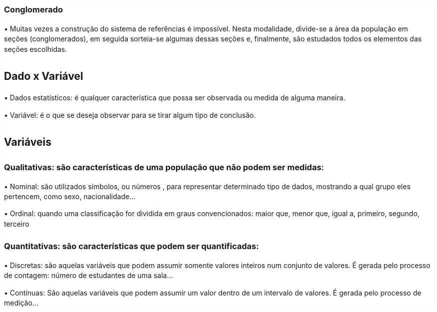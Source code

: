 ### Conglomerado
• Muitas vezes a construção do sistema de referências é impossível. Nesta modalidade, divide-se a
área da população em seções (conglomerados), em seguida sorteia-se algumas dessas seções e,
finalmente, são estudados todos os elementos das seções escolhidas.

## Dado x Variável
• Dados estatísticos: é qualquer característica que possa ser observada ou medida de alguma maneira.

• Variável: é o que se deseja observar para se tirar algum tipo de conclusão.

## Variáveis
### **Qualitativas: são características de uma população que não podem ser medidas:**
• Nominal: são utilizados símbolos, ou números , para representar determinado tipo de dados, mostrando a qual grupo eles pertencem, como sexo, nacionalidade...

• Ordinal: quando uma classificação for dividida em graus convencionados: maior que, menor que, igual a, primeiro, segundo, terceiro

### **Quantitativas: são características que podem ser quantificadas:**
• Discretas: são aquelas variáveis que podem assumir somente valores inteiros num conjunto de valores. É gerada pelo processo de contagem: número de estudantes de uma sala...

• Contínuas: São aquelas variáveis que podem assumir um valor dentro de um intervalo de valores. É gerada pelo processo de medição...